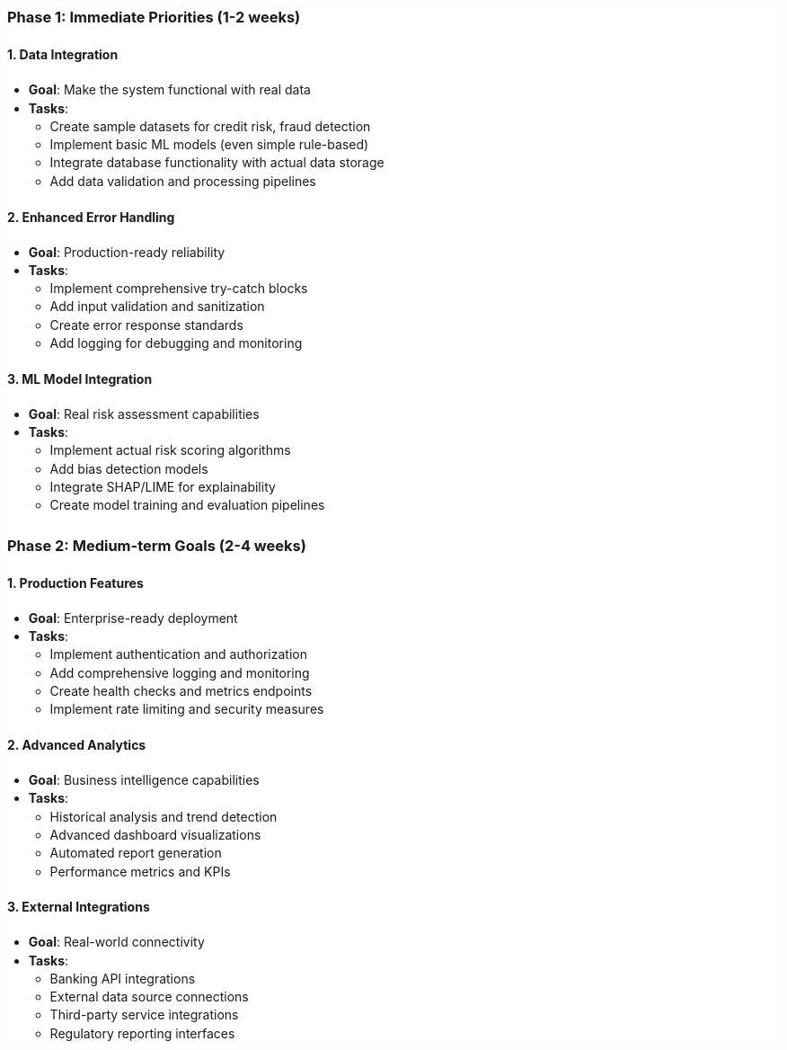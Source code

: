 ### **Phase 1: Immediate Priorities (1-2 weeks)**

#### 1. **Data Integration**
- **Goal**: Make the system functional with real data
- **Tasks**:
  - Create sample datasets for credit risk, fraud detection
  - Implement basic ML models (even simple rule-based)
  - Integrate database functionality with actual data storage
  - Add data validation and processing pipelines

#### 2. **Enhanced Error Handling**
- **Goal**: Production-ready reliability
- **Tasks**:
  - Implement comprehensive try-catch blocks
  - Add input validation and sanitization
  - Create error response standards
  - Add logging for debugging and monitoring

#### 3. **ML Model Integration**
- **Goal**: Real risk assessment capabilities
- **Tasks**:
  - Implement actual risk scoring algorithms
  - Add bias detection models
  - Integrate SHAP/LIME for explainability
  - Create model training and evaluation pipelines

### **Phase 2: Medium-term Goals (2-4 weeks)**

#### 1. **Production Features**
- **Goal**: Enterprise-ready deployment
- **Tasks**:
  - Implement authentication and authorization
  - Add comprehensive logging and monitoring
  - Create health checks and metrics endpoints
  - Implement rate limiting and security measures

#### 2. **Advanced Analytics**
- **Goal**: Business intelligence capabilities
- **Tasks**:
  - Historical analysis and trend detection
  - Advanced dashboard visualizations
  - Automated report generation
  - Performance metrics and KPIs

#### 3. **External Integrations**
- **Goal**: Real-world connectivity
- **Tasks**:
  - Banking API integrations
  - External data source connections
  - Third-party service integrations
  - Regulatory reporting interfaces

